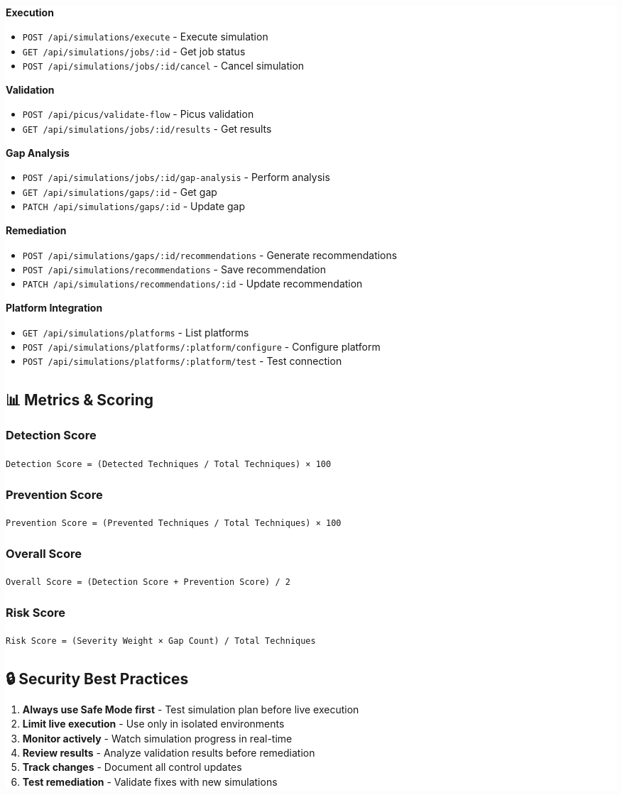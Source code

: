 **Execution**
- `POST /api/simulations/execute` - Execute simulation
- `GET /api/simulations/jobs/:id` - Get job status
- `POST /api/simulations/jobs/:id/cancel` - Cancel simulation

**Validation**
- `POST /api/picus/validate-flow` - Picus validation
- `GET /api/simulations/jobs/:id/results` - Get results

**Gap Analysis**
- `POST /api/simulations/jobs/:id/gap-analysis` - Perform analysis
- `GET /api/simulations/gaps/:id` - Get gap
- `PATCH /api/simulations/gaps/:id` - Update gap

**Remediation**
- `POST /api/simulations/gaps/:id/recommendations` - Generate recommendations
- `POST /api/simulations/recommendations` - Save recommendation
- `PATCH /api/simulations/recommendations/:id` - Update recommendation

**Platform Integration**
- `GET /api/simulations/platforms` - List platforms
- `POST /api/simulations/platforms/:platform/configure` - Configure platform
- `POST /api/simulations/platforms/:platform/test` - Test connection

## 📊 Metrics & Scoring

### Detection Score
```
Detection Score = (Detected Techniques / Total Techniques) × 100
```

### Prevention Score
```
Prevention Score = (Prevented Techniques / Total Techniques) × 100
```

### Overall Score
```
Overall Score = (Detection Score + Prevention Score) / 2
```

### Risk Score
```
Risk Score = (Severity Weight × Gap Count) / Total Techniques
```

## 🔒 Security Best Practices

1. **Always use Safe Mode first** - Test simulation plan before live execution
2. **Limit live execution** - Use only in isolated environments
3. **Monitor actively** - Watch simulation progress in real-time
4. **Review results** - Analyze validation results before remediation
5. **Track changes** - Document all control updates
6. **Test remediation** - Validate fixes with new simulations
